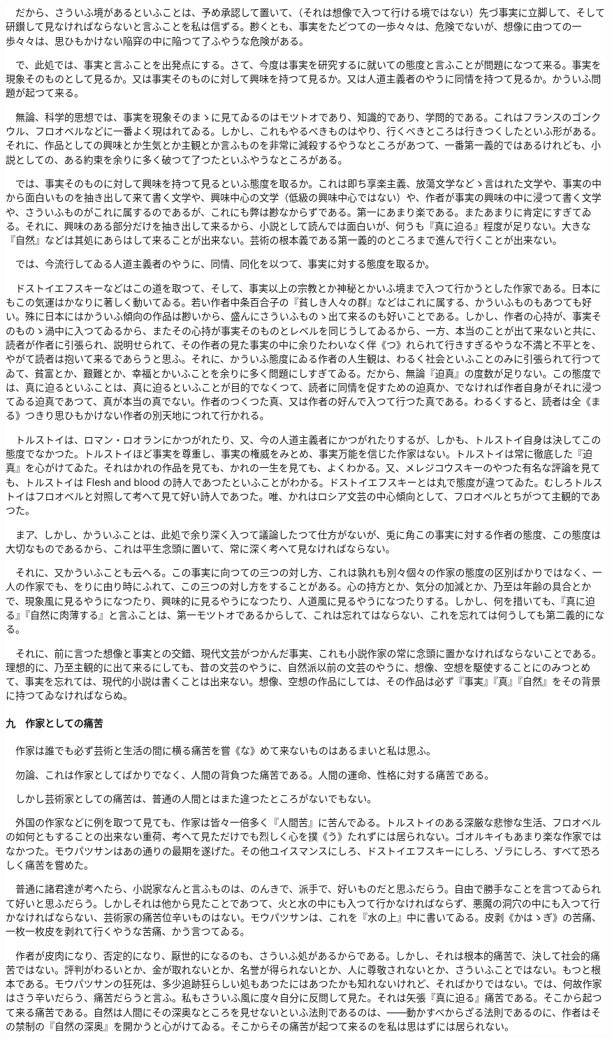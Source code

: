　だから、さういふ境があるといふことは、予め承認して置いて、（それは想像で入つて行ける境ではない）先づ事実に立脚して、そして研鑚して見なければならないと言ふことを私は信ずる。尠くとも、事実をたどつての一歩々々は、危険でないが、想像に由つての一歩々々は、思ひもかけない陥穽の中に陥つて了ふやうな危険がある。

　で、此処では、事実と言ふことを出発点にする。さて、今度は事実を研究するに就いての態度と言ふことが問題になつて来る。事実を現象そのものとして見るか。又は事実そのものに対して興味を持つて見るか。又は人道主義者のやうに同情を持つて見るか。かういふ問題が起つて来る。

　無論、科学的思想では、事実を現象そのまゝに見てゐるのはモツトオであり、知識的であり、学問的である。これはフランスのゴンクウル、フロオベルなどに一番よく現はれてゐる。しかし、これもやるべきものはやり、行くべきところは行きつくしたといふ形がある。それに、作品としての興味とか生気とか主観とか言ふものを非常に減殺するやうなところがあつて、一番第一義的ではあるけれども、小説としての、ある約束を余りに多く破つて了つたといふやうなところがある。

　では、事実そのものに対して興味を持つて見るといふ態度を取るか。これは即ち享楽主義、放蕩文学などゝ言はれた文学や、事実の中から面白いものを抽き出して来て書く文学や、興味中心の文学（低級の興味中心ではない）や、作者が事実の興味の中に浸つて書く文学や、さういふものがこれに属するのであるが、これにも弊は尠なからずである。第一にあまり楽である。またあまりに肯定にすぎてゐる。それに、興味のある部分だけを抽き出して来るから、小説として読んでは面白いが、何うも『真に迫る』程度が足りない。大きな『自然』などは其処にあらはして来ることが出来ない。芸術の根本義である第一義的のところまで進んで行くことが出来ない。

　では、今流行してゐる人道主義者のやうに、同情、同化を以つて、事実に対する態度を取るか。

　ドストイエフスキーなどはこの道を取つて、そして、事実以上の宗教とか神秘とかいふ境まで入つて行かうとした作家である。日本にもこの気運はかなりに著しく動いてゐる。若い作者中条百合子の『貧しき人々の群』などはこれに属する、かういふものもあつても好い。殊に日本にはかういふ傾向の作品は尠いから、盛んにさういふものゝ出て来るのも好いことである。しかし、作者の心持が、事実そのものゝ渦中に入つてゐるから、またその心持が事実そのものとレベルを同じうしてゐるから、一方、本当のことが出て来ないと共に、読者が作者に引張られ、説明せられて、その作者の見た事実の中に余りたわいなく伴《つ》れられて行きすぎるやうな不満と不平とを、やがて読者は抱いて来るであらうと思ふ。それに、かういふ態度にゐる作者の人生観は、わるく社会といふことのみに引張られて行つてゐて、貧富とか、艱難とか、幸福とかいふことを余りに多く問題にしすぎてゐる。だから、無論『迫真』の度数が足りない。この態度では、真に迫るといふことは、真に迫るといふことが目的でなくつて、読者に同情を促すための迫真か、でなければ作者自身がそれに浸つてゐる迫真であつて、真が本当の真でない。作者のつくつた真、又は作者の好んで入つて行つた真である。わるくすると、読者は全《まる》つきり思ひもかけない作者の別天地につれて行かれる。

　トルストイは、ロマン・ロオランにかつがれたり、又、今の人道主義者にかつがれたりするが、しかも、トルストイ自身は決してこの態度でなかつた。トルストイほど事実を尊重し、事実の権威をみとめ、事実万能を信じた作家はない。トルストイは常に徹底した『迫真』を心がけてゐた。それはかれの作品を見ても、かれの一生を見ても、よくわかる。又、メレジコウスキーのやつた有名な評論を見ても、トルストイは Flesh and blood の詩人であつたといふことがわかる。ドストイエフスキーとは丸で態度が違つてゐた。むしろトルストイはフロオベルと対照して考へて見て好い詩人であつた。唯、かれはロシア文芸の中心傾向として、フロオベルとちがつて主観的であつた。

　まア、しかし、かういふことは、此処で余り深く入つて議論したつて仕方がないが、兎に角この事実に対する作者の態度、この態度は大切なものであるから、これは平生念頭に置いて、常に深く考へて見なければならない。

　それに、又かういふことも云へる。この事実に向つての三つの対し方、これは孰れも別々個々の作家の態度の区別ばかりではなく、一人の作家でも、をりに由り時にふれて、この三つの対し方をすることがある。心の持方とか、気分の加減とか、乃至は年齢の具合とかで、現象風に見るやうになつたり、興味的に見るやうになつたり、人道風に見るやうになつたりする。しかし、何を措いても、『真に迫る』『自然に肉薄する』と言ふことは、第一モツトオであるからして、これは忘れてはならない、これを忘れては何うしても第二義的になる。

　それに、前に言つた想像と事実との交錯、現代文芸がつかんだ事実、これも小説作家の常に念頭に置かなければならないことである。理想的に、乃至主観的に出て来るにしても、昔の文芸のやうに、自然派以前の文芸のやうに、想像、空想を駆使することにのみつとめて、事実を忘れては、現代的小説は書くことは出来ない。想像、空想の作品にしては、その作品は必ず『事実』『真』『自然』をその背景に持つてゐなければならぬ。



#### 九　作家としての痛苦




　作家は誰でも必ず芸術と生活の間に横る痛苦を嘗《な》めて来ないものはあるまいと私は思ふ。

　勿論、これは作家としてばかりでなく、人間の背負つた痛苦である。人間の運命、性格に対する痛苦である。

　しかし芸術家としての痛苦は、普通の人間とはまた違つたところがないでもない。

　外国の作家などに例を取つて見ても、作家は皆々一倍多く『人間苦』に苦んでゐる。トルストイのある深厳な悲惨な生活、フロオベルの如何ともすることの出来ない重荷、考へて見ただけでも烈しく心を撲《う》たれずには居られない。ゴオルキイもあまり楽な作家ではなかつた。モウパツサンはあの通りの最期を遂げた。その他ユイスマンスにしろ、ドストイエフスキーにしろ、ゾラにしろ、すべて恐ろしく痛苦を嘗めた。

　普通に諸君達が考へたら、小説家なんと言ふものは、のんきで、派手で、好いものだと思ふだらう。自由で勝手なことを言つてゐられて好いと思ふだらう。しかしそれは他から見たことであつて、火と水の中にも入つて行かなければならず、悪魔の洞穴の中にも入つて行かなければならない、芸術家の痛苦位辛いものはない。モウパツサンは、これを『水の上』中に書いてゐる。皮剥《かはゝぎ》の苦痛、一枚一枚皮を剥れて行くやうな苦痛、かう言つてゐる。

　作者が皮肉になり、否定的になり、厭世的になるのも、さういふ処があるからである。しかし、それは根本的痛苦で、決して社会的痛苦ではない。評判がわるいとか、金が取れないとか、名誉が得られないとか、人に尊敬されないとか、さういふことではない。もつと根本である。モウパツサンの狂死は、多少追跡狂らしい処もあつたにはあつたかも知れないけれど、そればかりではない。では、何故作家はさう辛いだらう、痛苦だらうと言ふ。私もさういふ風に度々自分に反問して見た。それは矢張『真に迫る』痛苦である。そこから起つて来る痛苦である。自然は人間にその深奥なところを見せないといふ法則であるのは、――動かすべからざる法則であるのに、作者はその禁制の『自然の深奥』を開かうと心がけてゐる。そこからその痛苦が起つて来るのを私は思はずには居られない。

